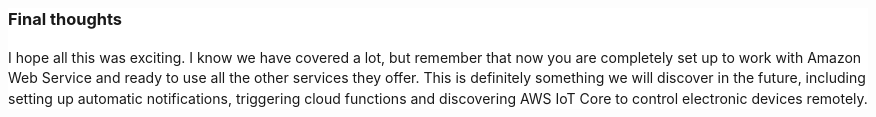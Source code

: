 
### Final thoughts

I hope all this was exciting. I know we have covered a lot, but remember that now you are completely set up to work with Amazon Web Service and ready to use all the other services they offer. This is definitely something we will discover in the future, including setting up automatic notifications, triggering cloud functions and discovering AWS IoT Core to control electronic devices remotely.